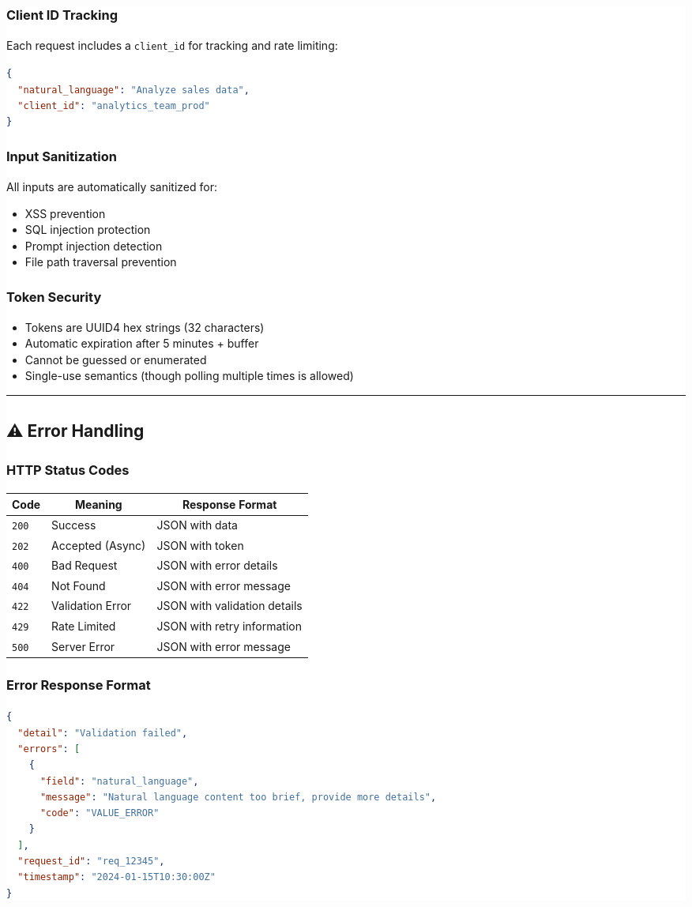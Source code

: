 ### **Client ID Tracking**
Each request includes a `client_id` for tracking and rate limiting:

```json
{
  "natural_language": "Analyze sales data",
  "client_id": "analytics_team_prod"
}
```

### **Input Sanitization**
All inputs are automatically sanitized for:
- XSS prevention
- SQL injection protection
- Prompt injection detection
- File path traversal prevention

### **Token Security**
- Tokens are UUID4 hex strings (32 characters)
- Automatic expiration after 5 minutes + buffer
- Cannot be guessed or enumerated
- Single-use semantics (though polling multiple times is allowed)

---

## ⚠️ **Error Handling**

### **HTTP Status Codes**

| Code | Meaning | Response Format |
|------|---------|-----------------|
| `200` | Success | JSON with data |
| `202` | Accepted (Async) | JSON with token |
| `400` | Bad Request | JSON with error details |
| `404` | Not Found | JSON with error message |
| `422` | Validation Error | JSON with validation details |
| `429` | Rate Limited | JSON with retry information |
| `500` | Server Error | JSON with error message |

### **Error Response Format**
```json
{
  "detail": "Validation failed",
  "errors": [
    {
      "field": "natural_language",
      "message": "Natural language content too brief, provide more details",
      "code": "VALUE_ERROR"
    }
  ],
  "request_id": "req_12345",
  "timestamp": "2024-01-15T10:30:00Z"
}
```
